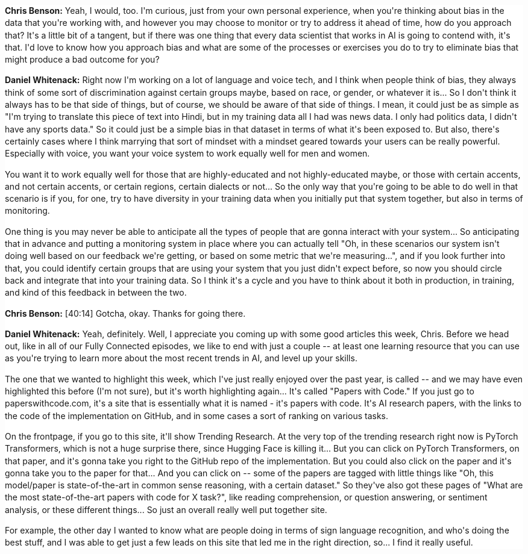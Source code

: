 **Chris Benson:** Yeah, I would, too. I'm curious, just from your own personal experience, when you're thinking about bias in the data that you're working with, and however you may choose to monitor or try to address it ahead of time, how do you approach that? It's a little bit of a tangent, but if there was one thing that every data scientist that works in AI is going to contend with, it's that. I'd love to know how you approach bias and what are some of the processes or exercises you do to try to eliminate bias that might produce a bad outcome for you?

**Daniel Whitenack:** Right now I'm working on a lot of language and voice tech, and I think when people think of bias, they always think of some sort of discrimination against certain groups maybe, based on race, or gender, or whatever it is... So I don't think it always has to be that side of things, but of course, we should be aware of that side of things. I mean, it could just be as simple as "I'm trying to translate this piece of text into Hindi, but in my training data all I had was news data. I only had politics data, I didn't have any sports data." So it could just be a simple bias in that dataset in terms of what it's been exposed to. But also, there's certainly cases where I think marrying that sort of mindset with a mindset geared towards your users can be really powerful. Especially with voice, you want your voice system to work equally well for men and women.

You want it to work equally well for those that are highly-educated and not highly-educated maybe, or those with certain accents, and not certain accents, or certain regions, certain dialects or not... So the only way that you're going to be able to do well in that scenario is if you, for one, try to have diversity in your training data when you initially put that system together, but also in terms of monitoring.

One thing is you may never be able to anticipate all the types of people that are gonna interact with your system... So anticipating that in advance and putting a monitoring system in place where you can actually tell "Oh, in these scenarios our system isn't doing well based on our feedback we're getting, or based on some metric that we're measuring...", and if you look further into that, you could identify certain groups that are using your system that you just didn't expect before, so now you should circle back and integrate that into your training data. So I think it's a cycle and you have to think about it both in production, in training, and kind of this feedback in between the two.

**Chris Benson:** \[40:14\] Gotcha, okay. Thanks for going there.

**Daniel Whitenack:** Yeah, definitely. Well, I appreciate you coming up with some good articles this week, Chris. Before we head out, like in all of our Fully Connected episodes, we like to end with just a couple -- at least one learning resource that you can use as you're trying to learn more about the most recent trends in AI, and level up your skills.

The one that we wanted to highlight this week, which I've just really enjoyed over the past year, is called -- and we may have even highlighted this before (I'm not sure), but it's worth highlighting again... It's called "Papers with Code." If you just go to paperswithcode.com, it's a site that is essentially what it is named - it's papers with code. It's AI research papers, with the links to the code of the implementation on GitHub, and in some cases a sort of ranking on various tasks.

On the frontpage, if you go to this site, it'll show Trending Research. At the very top of the trending research right now is PyTorch Transformers, which is not a huge surprise there, since Hugging Face is killing it... But you can click on PyTorch Transformers, on that paper, and it's gonna take you right to the GitHub repo of the implementation. But you could also click on the paper and it's gonna take you to the paper for that... And you can click on -- some of the papers are tagged with little things like "Oh, this model/paper is state-of-the-art in common sense reasoning, with a certain dataset." So they've also got these pages of "What are the most state-of-the-art papers with code for X task?", like reading comprehension, or question answering, or sentiment analysis, or these different things... So just an overall really well put together site.

For example, the other day I wanted to know what are people doing in terms of sign language recognition, and who's doing the best stuff, and I was able to get just a few leads on this site that led me in the right direction, so... I find it really useful.
